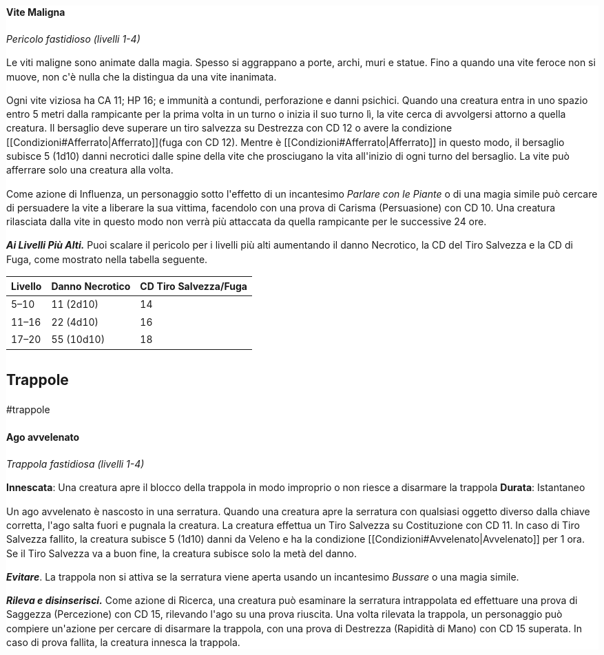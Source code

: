 #### Vite Maligna
*Pericolo fastidioso (livelli 1-4)*

Le viti maligne sono animate dalla magia. Spesso si aggrappano a porte, archi, muri e statue. Fino a quando una vite feroce non si muove, non c'è nulla che la distingua da una vite inanimata.

Ogni vite viziosa ha CA 11; HP 16; e immunità a contundi, perforazione e danni psichici. Quando una creatura entra in uno spazio entro 5 metri dalla rampicante per la prima volta in un turno o inizia il suo turno lì, la vite cerca di avvolgersi attorno a quella creatura. Il bersaglio deve superare un tiro salvezza su Destrezza con CD 12 o avere la condizione [[Condizioni#Afferrato|Afferrato]](fuga con CD 12). Mentre è [[Condizioni#Afferrato|Afferrato]] in questo modo, il bersaglio subisce 5 (1d10) danni necrotici dalle spine della vite che prosciugano la vita all'inizio di ogni turno del bersaglio. La vite può afferrare solo una creatura alla volta.

Come azione di Influenza, un personaggio sotto l'effetto di un incantesimo *Parlare con le Piante* o di una magia simile può cercare di persuadere la vite a liberare la sua vittima, facendolo con una prova di Carisma (Persuasione) con CD 10. Una creatura rilasciata dalla vite in questo modo non verrà più attaccata da quella rampicante per le successive 24 ore.

***Ai Livelli Più Alti.*** Puoi scalare il pericolo per i livelli più alti aumentando il danno Necrotico, la CD del Tiro Salvezza e la CD di Fuga, come mostrato nella tabella seguente.

| Livello | Danno Necrotico | CD Tiro Salvezza/Fuga |
| ------- | --------------- | --------------------- |
| 5–10    | 11 (2d10)       | 14                    |
| 11–16   | 22 (4d10)       | 16                    |
| 17–20   | 55 (10d10)      | 18                    |

## Trappole 
#trappole

#### Ago avvelenato
*Trappola fastidiosa (livelli 1-4)*

**Innescata**: Una creatura apre il blocco della trappola in modo improprio o non riesce a disarmare la trappola
**Durata**: Istantaneo

Un ago avvelenato è nascosto in una serratura. Quando una creatura apre la serratura con qualsiasi oggetto diverso dalla chiave corretta, l'ago salta fuori e pugnala la creatura. La creatura effettua un Tiro Salvezza su Costituzione con CD 11. In caso di Tiro Salvezza fallito, la creatura subisce 5 (1d10) danni da Veleno e ha la condizione [[Condizioni#Avvelenato|Avvelenato]] per 1 ora. Se il Tiro Salvezza va a buon fine, la creatura subisce solo la metà del danno.

***Evitare***. La trappola non si attiva se la serratura viene aperta usando un incantesimo *Bussare* o una magia simile.

***Rileva e disinserisci.*** Come azione di Ricerca, una creatura può esaminare la serratura intrappolata ed effettuare una prova di Saggezza (Percezione) con CD 15, rilevando l'ago su una prova riuscita. Una volta rilevata la trappola, un personaggio può compiere un'azione per cercare di disarmare la trappola, con una prova di Destrezza (Rapidità di Mano) con CD 15 superata. In caso di prova fallita, la creatura innesca la trappola.
